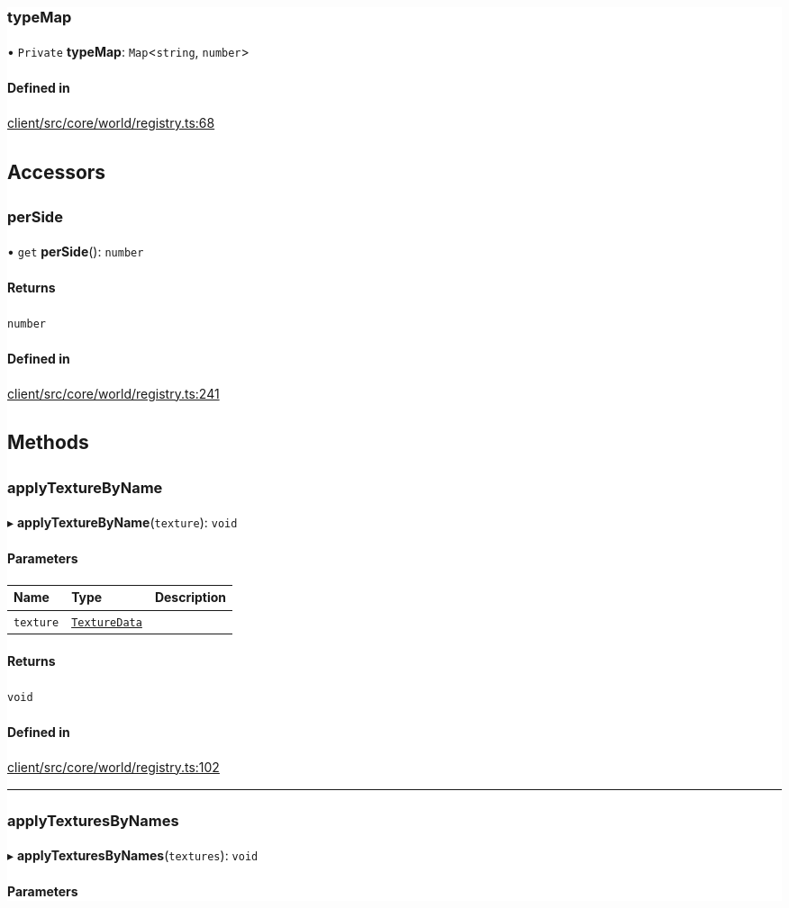 ### typeMap

• `Private` **typeMap**: `Map`<`string`, `number`\>

#### Defined in

[client/src/core/world/registry.ts:68](https://github.com/shaoruu/voxelize/blob/63b1cce/client/src/core/world/registry.ts#L68)

## Accessors

### perSide

• `get` **perSide**(): `number`

#### Returns

`number`

#### Defined in

[client/src/core/world/registry.ts:241](https://github.com/shaoruu/voxelize/blob/63b1cce/client/src/core/world/registry.ts#L241)

## Methods

### applyTextureByName

▸ **applyTextureByName**(`texture`): `void`

#### Parameters

| Name | Type | Description |
| :------ | :------ | :------ |
| `texture` | [`TextureData`](../modules.md#texturedata) |  |

#### Returns

`void`

#### Defined in

[client/src/core/world/registry.ts:102](https://github.com/shaoruu/voxelize/blob/63b1cce/client/src/core/world/registry.ts#L102)

___

### applyTexturesByNames

▸ **applyTexturesByNames**(`textures`): `void`

#### Parameters
